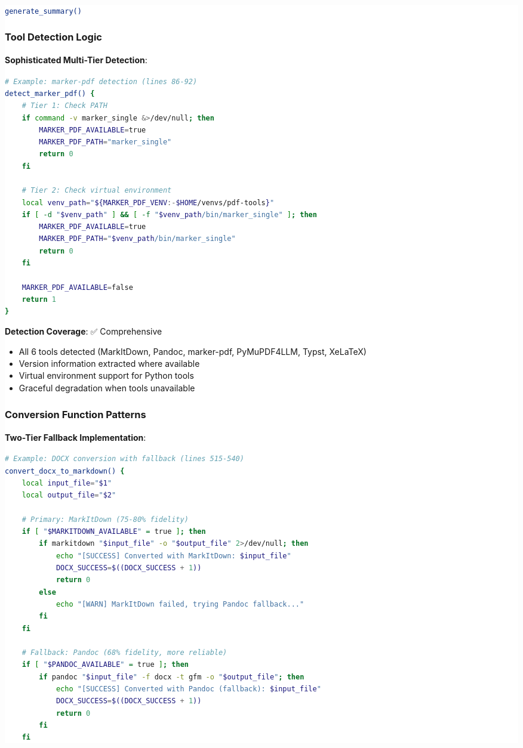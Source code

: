 ```bash
generate_summary()
```

### Tool Detection Logic

**Sophisticated Multi-Tier Detection**:

```bash
# Example: marker-pdf detection (lines 86-92)
detect_marker_pdf() {
    # Tier 1: Check PATH
    if command -v marker_single &>/dev/null; then
        MARKER_PDF_AVAILABLE=true
        MARKER_PDF_PATH="marker_single"
        return 0
    fi

    # Tier 2: Check virtual environment
    local venv_path="${MARKER_PDF_VENV:-$HOME/venvs/pdf-tools}"
    if [ -d "$venv_path" ] && [ -f "$venv_path/bin/marker_single" ]; then
        MARKER_PDF_AVAILABLE=true
        MARKER_PDF_PATH="$venv_path/bin/marker_single"
        return 0
    fi

    MARKER_PDF_AVAILABLE=false
    return 1
}
```

**Detection Coverage**: ✅ Comprehensive
- All 6 tools detected (MarkItDown, Pandoc, marker-pdf, PyMuPDF4LLM, Typst, XeLaTeX)
- Version information extracted where available
- Virtual environment support for Python tools
- Graceful degradation when tools unavailable

### Conversion Function Patterns

**Two-Tier Fallback Implementation**:

```bash
# Example: DOCX conversion with fallback (lines 515-540)
convert_docx_to_markdown() {
    local input_file="$1"
    local output_file="$2"

    # Primary: MarkItDown (75-80% fidelity)
    if [ "$MARKITDOWN_AVAILABLE" = true ]; then
        if markitdown "$input_file" -o "$output_file" 2>/dev/null; then
            echo "[SUCCESS] Converted with MarkItDown: $input_file"
            DOCX_SUCCESS=$((DOCX_SUCCESS + 1))
            return 0
        else
            echo "[WARN] MarkItDown failed, trying Pandoc fallback..."
        fi
    fi

    # Fallback: Pandoc (68% fidelity, more reliable)
    if [ "$PANDOC_AVAILABLE" = true ]; then
        if pandoc "$input_file" -f docx -t gfm -o "$output_file"; then
            echo "[SUCCESS] Converted with Pandoc (fallback): $input_file"
            DOCX_SUCCESS=$((DOCX_SUCCESS + 1))
            return 0
        fi
    fi
```